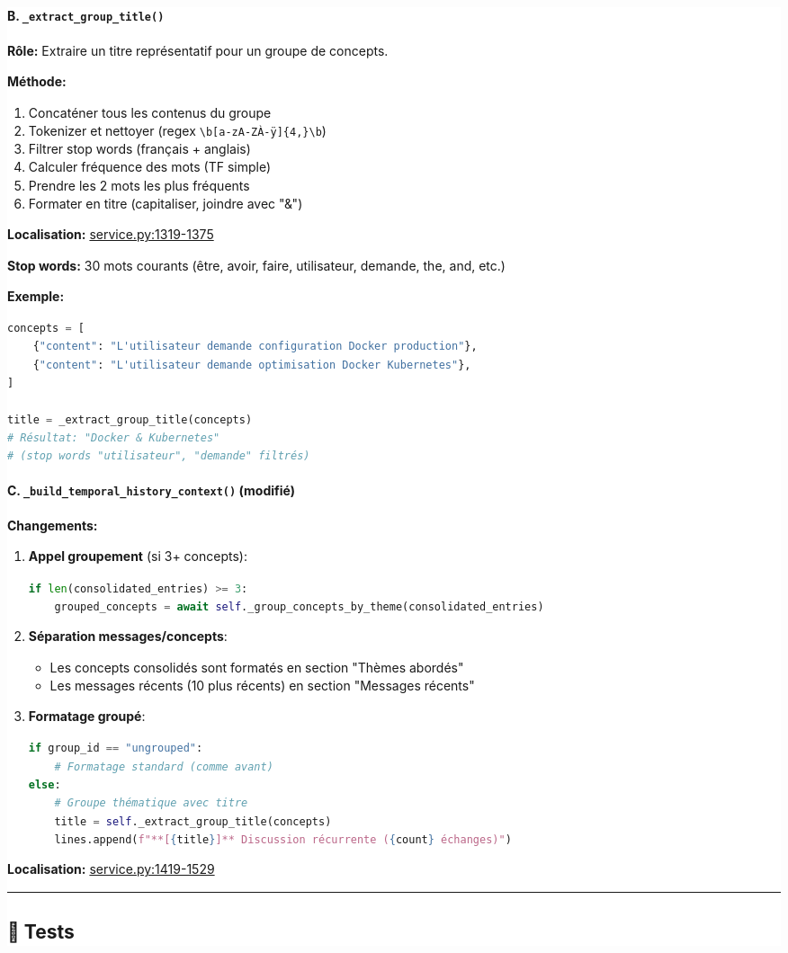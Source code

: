 #### B. `_extract_group_title()`

**Rôle:** Extraire un titre représentatif pour un groupe de concepts.

**Méthode:**
1. Concaténer tous les contenus du groupe
2. Tokenizer et nettoyer (regex `\b[a-zA-ZÀ-ÿ]{4,}\b`)
3. Filtrer stop words (français + anglais)
4. Calculer fréquence des mots (TF simple)
5. Prendre les 2 mots les plus fréquents
6. Formater en titre (capitaliser, joindre avec "&")

**Localisation:** [service.py:1319-1375](../../src/backend/features/chat/service.py#L1319-L1375)

**Stop words:** 30 mots courants (être, avoir, faire, utilisateur, demande, the, and, etc.)

**Exemple:**
```python
concepts = [
    {"content": "L'utilisateur demande configuration Docker production"},
    {"content": "L'utilisateur demande optimisation Docker Kubernetes"},
]

title = _extract_group_title(concepts)
# Résultat: "Docker & Kubernetes"
# (stop words "utilisateur", "demande" filtrés)
```

#### C. `_build_temporal_history_context()` (modifié)

**Changements:**
1. **Appel groupement** (si 3+ concepts):
   ```python
   if len(consolidated_entries) >= 3:
       grouped_concepts = await self._group_concepts_by_theme(consolidated_entries)
   ```

2. **Séparation messages/concepts**:
   - Les concepts consolidés sont formatés en section "Thèmes abordés"
   - Les messages récents (10 plus récents) en section "Messages récents"

3. **Formatage groupé**:
   ```python
   if group_id == "ungrouped":
       # Formatage standard (comme avant)
   else:
       # Groupe thématique avec titre
       title = self._extract_group_title(concepts)
       lines.append(f"**[{title}]** Discussion récurrente ({count} échanges)")
   ```

**Localisation:** [service.py:1419-1529](../../src/backend/features/chat/service.py#L1419-L1529)

---

## 🧪 Tests
